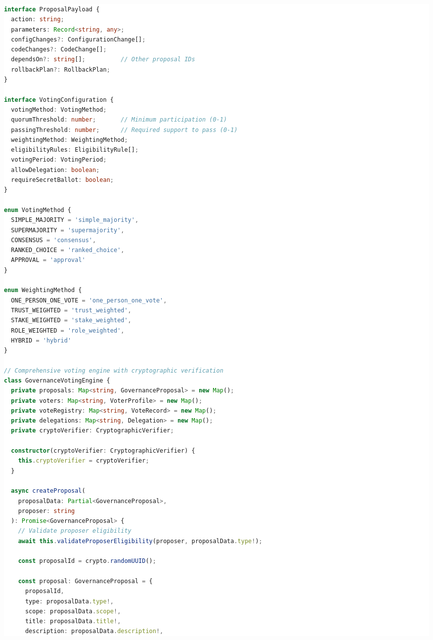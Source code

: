 ```typescript
interface ProposalPayload {
  action: string;
  parameters: Record<string, any>;
  configChanges?: ConfigurationChange[];
  codeChanges?: CodeChange[];
  dependsOn?: string[];          // Other proposal IDs
  rollbackPlan?: RollbackPlan;
}

interface VotingConfiguration {
  votingMethod: VotingMethod;
  quorumThreshold: number;       // Minimum participation (0-1)
  passingThreshold: number;      // Required support to pass (0-1)
  weightingMethod: WeightingMethod;
  eligibilityRules: EligibilityRule[];
  votingPeriod: VotingPeriod;
  allowDelegation: boolean;
  requireSecretBallot: boolean;
}

enum VotingMethod {
  SIMPLE_MAJORITY = 'simple_majority',
  SUPERMAJORITY = 'supermajority',
  CONSENSUS = 'consensus',
  RANKED_CHOICE = 'ranked_choice',
  APPROVAL = 'approval'
}

enum WeightingMethod {
  ONE_PERSON_ONE_VOTE = 'one_person_one_vote',
  TRUST_WEIGHTED = 'trust_weighted',
  STAKE_WEIGHTED = 'stake_weighted',
  ROLE_WEIGHTED = 'role_weighted',
  HYBRID = 'hybrid'
}

// Comprehensive voting engine with cryptographic verification
class GovernanceVotingEngine {
  private proposals: Map<string, GovernanceProposal> = new Map();
  private voters: Map<string, VoterProfile> = new Map();
  private voteRegistry: Map<string, VoteRecord> = new Map();
  private delegations: Map<string, Delegation> = new Map();
  private cryptoVerifier: CryptographicVerifier;
  
  constructor(cryptoVerifier: CryptographicVerifier) {
    this.cryptoVerifier = cryptoVerifier;
  }
  
  async createProposal(
    proposalData: Partial<GovernanceProposal>,
    proposer: string
  ): Promise<GovernanceProposal> {
    // Validate proposer eligibility
    await this.validateProposerEligibility(proposer, proposalData.type!);
    
    const proposalId = crypto.randomUUID();
    
    const proposal: GovernanceProposal = {
      proposalId,
      type: proposalData.type!,
      scope: proposalData.scope!,
      title: proposalData.title!,
      description: proposalData.description!,
```